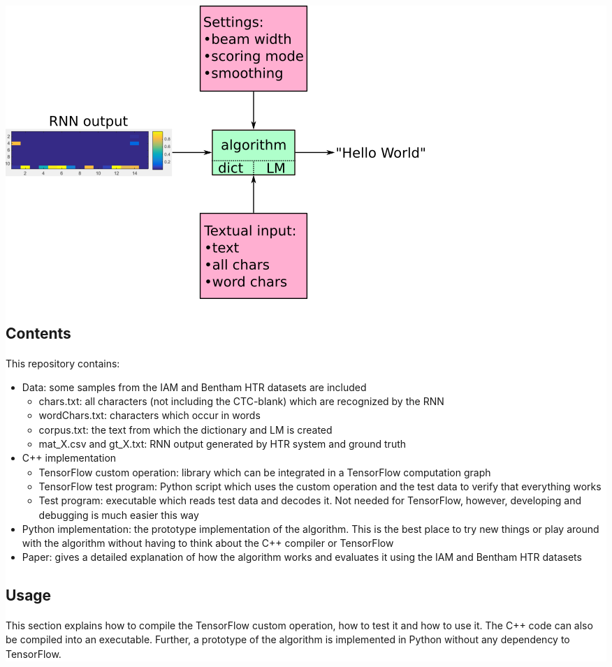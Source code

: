 ![overview](./doc/overview.png)


## Contents

This repository contains:

* Data: some samples from the IAM and Bentham HTR datasets are included
    * chars.txt: all characters (not including the CTC-blank) which are recognized by the RNN
    * wordChars.txt: characters which occur in words
    * corpus.txt: the text from which the dictionary and LM is created
    * mat_X.csv and gt_X.txt: RNN output generated by HTR system and ground truth
* C++ implementation
    * TensorFlow custom operation: library which can be integrated in a TensorFlow computation graph
    * TensorFlow test program: Python script which uses the custom operation and the test data to verify that everything works
    * Test program: executable which reads test data and decodes it. Not needed for TensorFlow, however, developing and debugging is much easier this way
* Python implementation: the prototype implementation of the algorithm. This is the best place to try new things or play around with the algorithm without having to think about the C++ compiler or TensorFlow
* Paper: gives a detailed explanation of how the algorithm works and evaluates it using the IAM and Bentham HTR datasets


## Usage

This section explains how to compile the TensorFlow custom operation, how to test it and how to use it. 
The C++ code can also be compiled into an executable.
Further, a prototype of the algorithm is implemented in Python without any dependency to TensorFlow.
